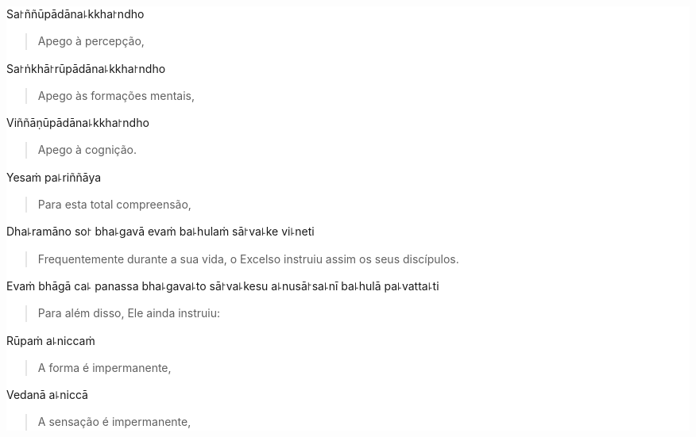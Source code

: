 </div>

Sa꜓ññūpādāna꜕kkha꜓ndho

<div class="english">

> Apego à percepção,

</div>

Sa꜓ṅkhā꜓rūpādāna꜕kkha꜓ndho

<div class="english">

> Apego às formações mentais,

</div>

Viññāṇūpādāna꜕kkha꜓ndho

<div class="english">

> Apego à cognição.

</div>

Yesaṁ pa꜕riññāya

<div class="english">

> Para esta total compreensão,

</div>

Dha꜕ramāno so꜓ bha꜕gavā evaṁ ba꜕hulaṁ sā꜓va꜕ke vi꜕neti

<div class="english">

> Frequentemente durante a sua vida, o Excelso instruiu assim os seus discípulos.

</div>

Evaṁ bhāgā ca꜕ panassa bha꜕gava꜕to sā꜓va꜕kesu a꜕nusā꜓sa꜕nī ba꜕hulā pa꜕vatta꜕ti

<div class="english">

> Para além disso, Ele ainda instruiu:

</div>

Rūpaṁ a꜕niccaṁ

<div class="english">

> A forma é impermanente,

</div>

Vedanā a꜕niccā

<div class="english">

> A sensação é impermanente,

</div>
